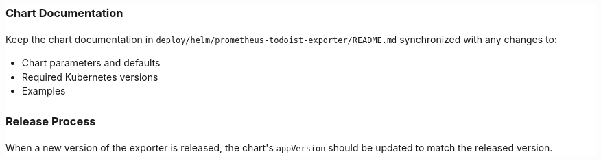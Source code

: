 ### Chart Documentation

Keep the chart documentation in `deploy/helm/prometheus-todoist-exporter/README.md` synchronized with any changes to:
- Chart parameters and defaults
- Required Kubernetes versions
- Examples

### Release Process

When a new version of the exporter is released, the chart's `appVersion` should be updated to match the released version.
